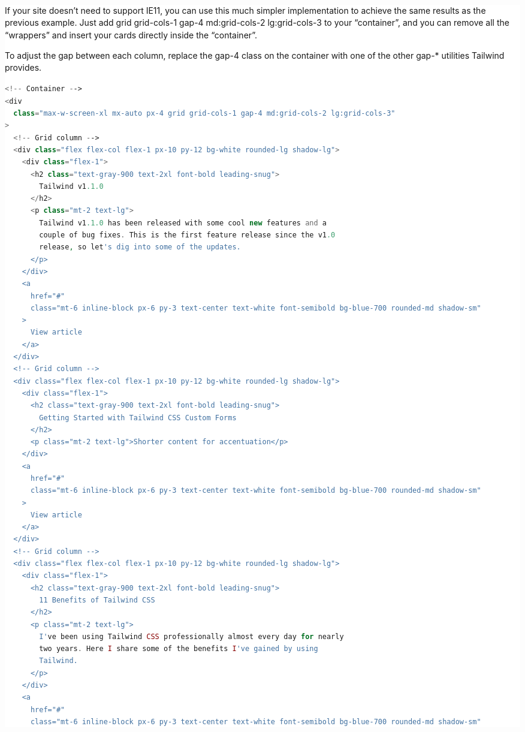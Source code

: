 If your site doesn’t need to support IE11, you can use this much simpler implementation to achieve the same results as the previous example.
Just add grid grid-cols-1 gap-4 md:grid-cols-2 lg:grid-cols-3 to your “container”, and you can remove all the “wrappers” and insert your cards directly inside the “container”.

To adjust the gap between each column, replace the gap-4 class on the container with one of the other gap-* utilities Tailwind provides.
```php
<!-- Container -->
<div
  class="max-w-screen-xl mx-auto px-4 grid grid-cols-1 gap-4 md:grid-cols-2 lg:grid-cols-3"
>
  <!-- Grid column -->
  <div class="flex flex-col flex-1 px-10 py-12 bg-white rounded-lg shadow-lg">
    <div class="flex-1">
      <h2 class="text-gray-900 text-2xl font-bold leading-snug">
        Tailwind v1.1.0
      </h2>
      <p class="mt-2 text-lg">
        Tailwind v1.1.0 has been released with some cool new features and a
        couple of bug fixes. This is the first feature release since the v1.0
        release, so let's dig into some of the updates.
      </p>
    </div>
    <a
      href="#"
      class="mt-6 inline-block px-6 py-3 text-center text-white font-semibold bg-blue-700 rounded-md shadow-sm"
    >
      View article
    </a>
  </div>
  <!-- Grid column -->
  <div class="flex flex-col flex-1 px-10 py-12 bg-white rounded-lg shadow-lg">
    <div class="flex-1">
      <h2 class="text-gray-900 text-2xl font-bold leading-snug">
        Getting Started with Tailwind CSS Custom Forms
      </h2>
      <p class="mt-2 text-lg">Shorter content for accentuation</p>
    </div>
    <a
      href="#"
      class="mt-6 inline-block px-6 py-3 text-center text-white font-semibold bg-blue-700 rounded-md shadow-sm"
    >
      View article
    </a>
  </div>
  <!-- Grid column -->
  <div class="flex flex-col flex-1 px-10 py-12 bg-white rounded-lg shadow-lg">
    <div class="flex-1">
      <h2 class="text-gray-900 text-2xl font-bold leading-snug">
        11 Benefits of Tailwind CSS
      </h2>
      <p class="mt-2 text-lg">
        I've been using Tailwind CSS professionally almost every day for nearly
        two years. Here I share some of the benefits I've gained by using
        Tailwind.
      </p>
    </div>
    <a
      href="#"
      class="mt-6 inline-block px-6 py-3 text-center text-white font-semibold bg-blue-700 rounded-md shadow-sm"
```